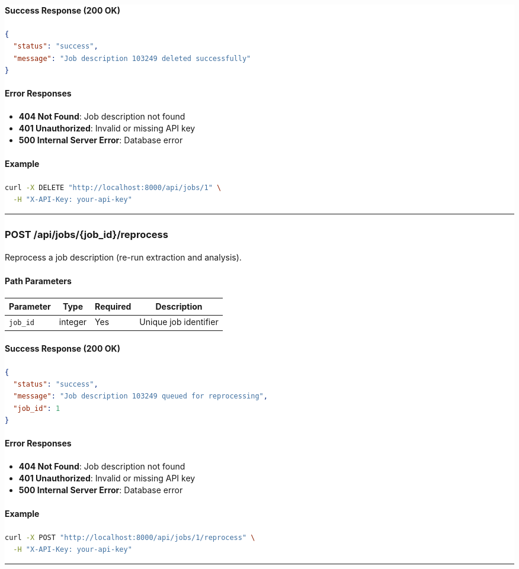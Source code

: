 #### Success Response (200 OK)

```json
{
  "status": "success",
  "message": "Job description 103249 deleted successfully"
}
```

#### Error Responses

- **404 Not Found**: Job description not found
- **401 Unauthorized**: Invalid or missing API key
- **500 Internal Server Error**: Database error

#### Example

```bash
curl -X DELETE "http://localhost:8000/api/jobs/1" \
  -H "X-API-Key: your-api-key"
```

---

### POST /api/jobs/{job_id}/reprocess

Reprocess a job description (re-run extraction and analysis).

#### Path Parameters

| Parameter | Type | Required | Description |
|-----------|------|----------|-------------|
| `job_id` | integer | Yes | Unique job identifier |

#### Success Response (200 OK)

```json
{
  "status": "success",
  "message": "Job description 103249 queued for reprocessing",
  "job_id": 1
}
```

#### Error Responses

- **404 Not Found**: Job description not found
- **401 Unauthorized**: Invalid or missing API key
- **500 Internal Server Error**: Database error

#### Example

```bash
curl -X POST "http://localhost:8000/api/jobs/1/reprocess" \
  -H "X-API-Key: your-api-key"
```

---